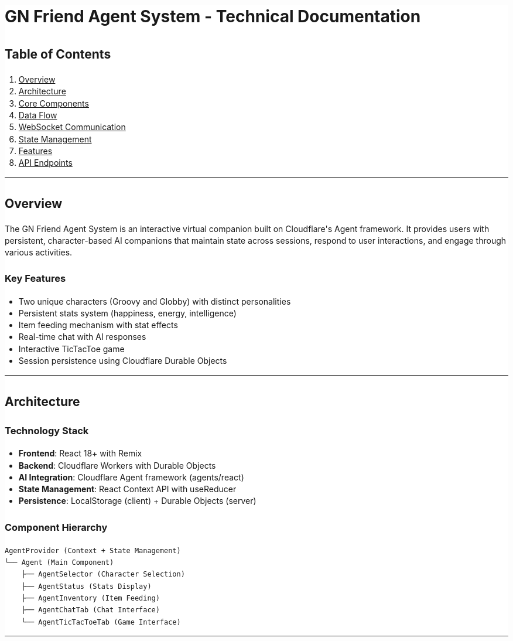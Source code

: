 # GN Friend Agent System - Technical Documentation

## Table of Contents
1. [Overview](#overview)
2. [Architecture](#architecture)
3. [Core Components](#core-components)
4. [Data Flow](#data-flow)
5. [WebSocket Communication](#websocket-communication)
6. [State Management](#state-management)
7. [Features](#features)
8. [API Endpoints](#api-endpoints)

---

## Overview

The GN Friend Agent System is an interactive virtual companion built on Cloudflare's Agent framework. It provides users with persistent, character-based AI companions that maintain state across sessions, respond to user interactions, and engage through various activities.

### Key Features
- Two unique characters (Groovy and Globby) with distinct personalities
- Persistent stats system (happiness, energy, intelligence)
- Item feeding mechanism with stat effects
- Real-time chat with AI responses
- Interactive TicTacToe game
- Session persistence using Cloudflare Durable Objects

---

## Architecture

### Technology Stack
- **Frontend**: React 18+ with Remix
- **Backend**: Cloudflare Workers with Durable Objects
- **AI Integration**: Cloudflare Agent framework (agents/react)
- **State Management**: React Context API with useReducer
- **Persistence**: LocalStorage (client) + Durable Objects (server)

### Component Hierarchy
```
AgentProvider (Context + State Management)
└── Agent (Main Component)
    ├── AgentSelector (Character Selection)
    ├── AgentStatus (Stats Display)
    ├── AgentInventory (Item Feeding)
    ├── AgentChatTab (Chat Interface)
    └── AgentTicTacToeTab (Game Interface)
```

---